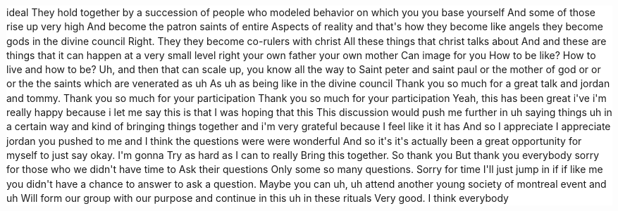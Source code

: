 ideal They hold together by a succession of people who modeled behavior on which you you base yourself And some of those rise up very high And become the patron saints of entire Aspects of reality and that's how they become like angels they become gods in the divine council Right. They they become co-rulers with christ All these things that christ talks about And and these are things that it can happen at a very small level right your own father your own mother Can image for you How to be like? How to live and how to be? Uh, and then that can scale up, you know all the way to Saint peter and saint paul or the mother of god or or or the the saints which are venerated as uh As uh as being like in the divine council Thank you so much for a great talk and jordan and tommy. Thank you so much for your participation Thank you so much for your participation Yeah, this has been great i've i'm really happy because i let me say this is that I was hoping that this This discussion would push me further in uh saying things uh in a certain way and kind of bringing things together and i'm very grateful because I feel like it it has And so I appreciate I appreciate jordan you pushed to me and I think the questions were were wonderful And so it's it's actually been a great opportunity for myself to just say okay. I'm gonna Try as hard as I can to really Bring this together. So thank you But thank you everybody sorry for those who we didn't have time to Ask their questions Only some so many questions. Sorry for time I'll just jump in if if like me you didn't have a chance to answer to ask a question. Maybe you can uh, uh attend another young society of montreal event and uh Will form our group with our purpose and continue in this uh in these rituals Very good. I think everybody